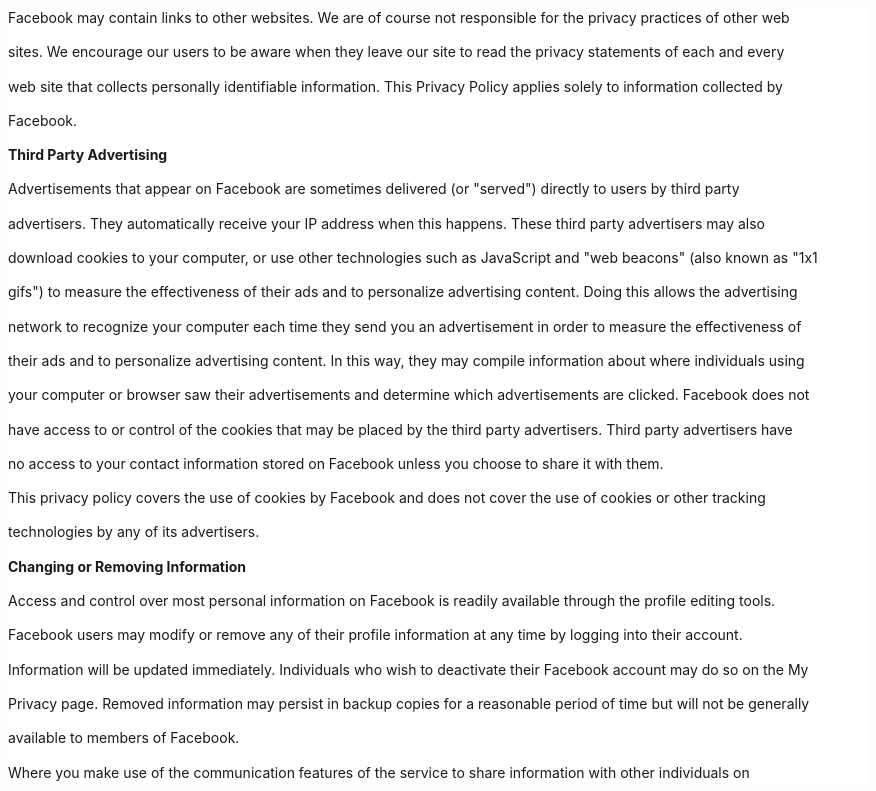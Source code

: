 Facebook may contain links to other websites. We are of course not responsible for the privacy practices of other web

sites. We encourage our users to be aware when they leave our site to read the privacy statements of each and every

web site that collects personally identifiable information. This Privacy Policy applies solely to information collected by

Facebook.

**Third Party Advertising**

Advertisements that appear on Facebook are sometimes delivered (or "served") directly to users by third party

advertisers. They automatically receive your IP address when this happens. These third party advertisers may also

download cookies to your computer, or use other technologies such as JavaScript and "web beacons" (also known as "1x1

gifs") to measure the effectiveness of their ads and to personalize advertising content. Doing this allows the advertising

network to recognize your computer each time they send you an advertisement in order to measure the effectiveness of

their ads and to personalize advertising content. In this way, they may compile information about where individuals using

your computer or browser saw their advertisements and determine which advertisements are clicked. Facebook does not

have access to or control of the cookies that may be placed by the third party advertisers. Third party advertisers have

no access to your contact information stored on Facebook unless you choose to share it with them. 

This privacy policy covers the use of cookies by Facebook and does not cover the use of cookies or other tracking

technologies by any of its advertisers.

**Changing or Removing Information**

Access and control over most personal information on Facebook is readily available through the profile editing tools.

Facebook users may modify or remove any of their profile information at any time by logging into their account.

Information will be updated immediately. Individuals who wish to deactivate their Facebook account may do so on the My

Privacy page. Removed information may persist in backup copies for a reasonable period of time but will not be generally

available to members of Facebook. 

Where you make use of the communication features of the service to share information with other individuals on
